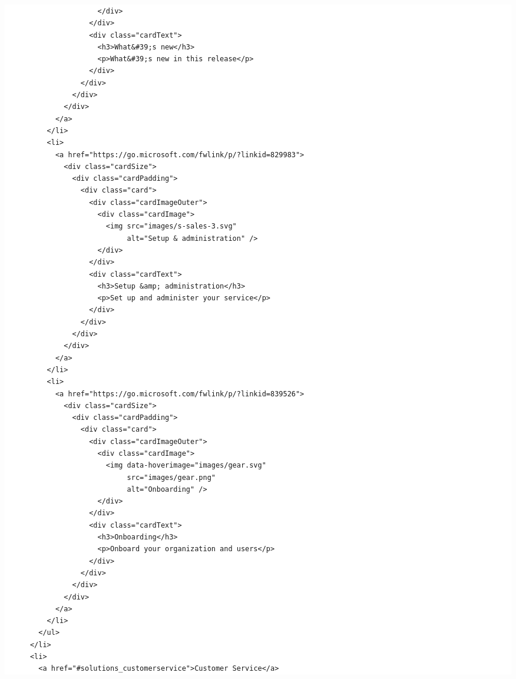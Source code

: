                           </div>
                        </div>
                        <div class="cardText">
                          <h3>What&#39;s new</h3>
                          <p>What&#39;s new in this release</p>
                        </div>
                      </div>
                    </div>
                  </div>
                </a>
              </li>
              <li>
                <a href="https://go.microsoft.com/fwlink/p/?linkid=829983">
                  <div class="cardSize">
                    <div class="cardPadding">
                      <div class="card">
                        <div class="cardImageOuter">
                          <div class="cardImage">
                            <img src="images/s-sales-3.svg"
                                 alt="Setup & administration" />
                          </div>
                        </div>
                        <div class="cardText">
                          <h3>Setup &amp; administration</h3>
                          <p>Set up and administer your service</p>
                        </div>
                      </div>
                    </div>
                  </div>
                </a>
              </li>
              <li>
                <a href="https://go.microsoft.com/fwlink/p/?linkid=839526">
                  <div class="cardSize">
                    <div class="cardPadding">
                      <div class="card">
                        <div class="cardImageOuter">
                          <div class="cardImage">
                            <img data-hoverimage="images/gear.svg"
                                 src="images/gear.png"
                                 alt="Onboarding" />
                          </div>
                        </div>
                        <div class="cardText">
                          <h3>Onboarding</h3>
                          <p>Onboard your organization and users</p>
                        </div>
                      </div>
                    </div>
                  </div>
                </a>
              </li>
            </ul>
          </li>
          <li>
            <a href="#solutions_customerservice">Customer Service</a>